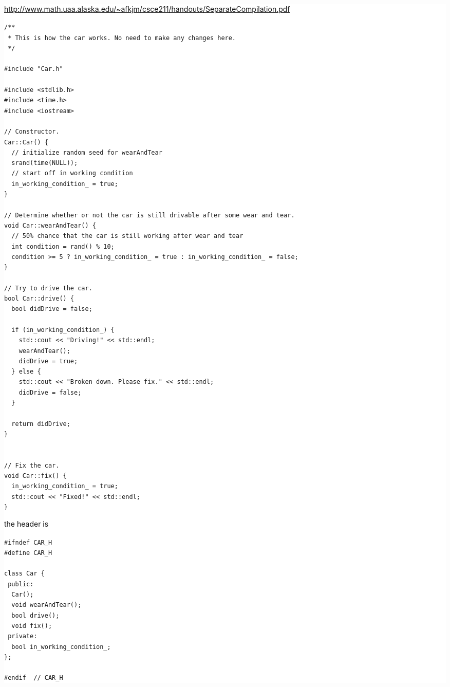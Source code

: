 http://www.math.uaa.alaska.edu/~afkjm/csce211/handouts/SeparateCompilation.pdf

    /**
     * This is how the car works. No need to make any changes here.
     */
    
    #include "Car.h"
    
    #include <stdlib.h>
    #include <time.h>
    #include <iostream>
    
    // Constructor.
    Car::Car() {
      // initialize random seed for wearAndTear
      srand(time(NULL));
      // start off in working condition
      in_working_condition_ = true;
    }
    
    // Determine whether or not the car is still drivable after some wear and tear.
    void Car::wearAndTear() {
      // 50% chance that the car is still working after wear and tear
      int condition = rand() % 10;
      condition >= 5 ? in_working_condition_ = true : in_working_condition_ = false;
    }
    
    // Try to drive the car.
    bool Car::drive() {
      bool didDrive = false;
    
      if (in_working_condition_) {
        std::cout << "Driving!" << std::endl;
        wearAndTear();
        didDrive = true;
      } else {
        std::cout << "Broken down. Please fix." << std::endl;
        didDrive = false;
      }
    
      return didDrive;
    }
    
    
    // Fix the car.
    void Car::fix() {
      in_working_condition_ = true;
      std::cout << "Fixed!" << std::endl;
    }
    

the header is 

    #ifndef CAR_H
    #define CAR_H
    
    class Car {    
     public:
      Car();
      void wearAndTear();
      bool drive();
      void fix();
     private:
      bool in_working_condition_;
    };
    
    #endif  // CAR_H

